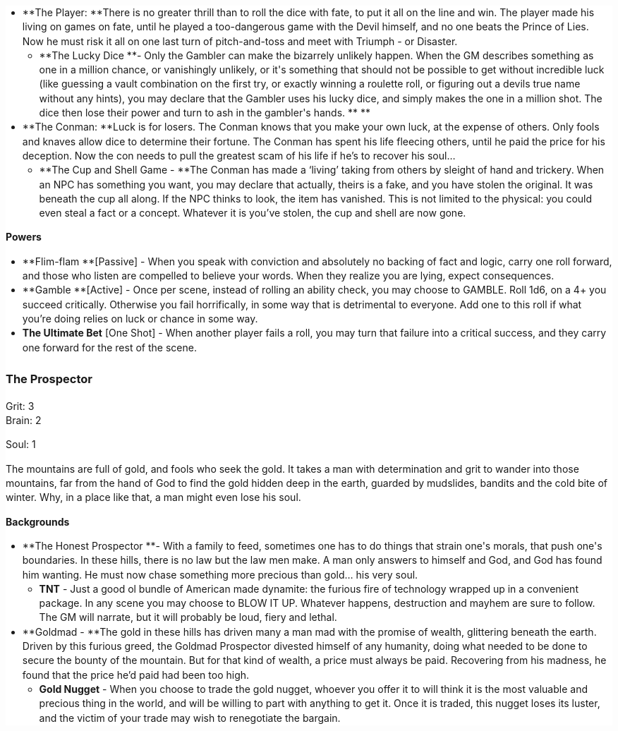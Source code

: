 

* **The Player: **There is no greater thrill than to roll the dice with fate, to put it all on the line and win. The player made his living on games on fate, until he played a too-dangerous game with the Devil himself, and no one beats the Prince of Lies.  Now he must risk it all on one last turn of pitch-and-toss and meet with Triumph - or Disaster.
    * **The Lucky Dice **- Only the Gambler can make the bizarrely unlikely happen.  When the GM describes something as one in a million chance, or vanishingly unlikely, or it's something that should not be possible to get without incredible luck (like guessing a vault combination on the first try, or exactly winning a roulette roll, or figuring out a devils true name without any hints), you may declare that the Gambler uses his lucky dice, and simply makes the one in a million shot.  The dice then lose their power and turn to ash in the gambler's hands. ** **
* **The Conman: **Luck is for losers.  The Conman knows that you make your own luck, at the expense of others.  Only fools and knaves allow dice to determine their fortune. The Conman has spent his life fleecing others, until he paid the price for his deception.  Now the con needs to pull the greatest scam of his life if he’s to recover his soul… 
    * **The Cup and Shell Game - **The Conman has made a ‘living’ taking from others by sleight of hand and trickery.  When an NPC has something you want, you may declare that actually, theirs is a fake, and you have stolen the original. It was beneath the cup all along. If the NPC thinks to look, the item has vanished.  This is not limited to the physical: you could even steal a fact or a concept.  Whatever it is you’ve stolen, the cup and shell are now gone. 

**Powers**



* **Flim-flam **[Passive] - When you speak with conviction and absolutely no backing of fact and logic, carry one roll forward, and those who listen are compelled to believe your words. When they realize you are lying, expect consequences. 
* **Gamble **[Active] - Once per scene, instead of rolling an ability check, you may choose  to GAMBLE. Roll 1d6, on a 4+ you succeed critically.  Otherwise you fail horrifically, in some way that is detrimental to everyone.  Add one to this roll if what you’re doing relies on luck or chance in some way.  
* **The Ultimate Bet** [One Shot] - When another player fails a roll, you may turn that failure into a critical success, and they carry one forward for the rest of the scene. 


### The Prospector

Grit: 3  \
Brain: 2

Soul: 1 

The mountains are full of gold, and fools who seek the gold.  It takes a man with determination and grit to wander into those mountains, far from the hand of God to find the gold hidden deep in the earth, guarded by mudslides, bandits and the cold bite of winter.  Why, in a place like that, a man might even lose his soul. 

**Backgrounds**



* **The Honest Prospector **- With a family to feed, sometimes one has to do things that strain one's morals, that push one's boundaries.  In these hills, there is no law but the law men make.  A man only answers to himself and God, and God has found him wanting.  He must now chase something more precious than gold… his very soul. 
    * **TNT** - Just a good ol bundle of American made dynamite: the furious fire of technology wrapped up in a convenient package.  In any scene you may choose to BLOW IT UP.  Whatever happens, destruction and mayhem are sure to follow.  The GM will narrate, but it will probably be loud, fiery and lethal.
* **Goldmad - **The gold in these hills has driven many a man mad with the promise of wealth, glittering beneath the earth.  Driven by this furious greed, the Goldmad Prospector divested himself of any humanity, doing what needed to be done to secure the bounty of the mountain.  But for that kind of wealth, a price must always be paid.  Recovering from his madness, he found that the price he’d paid had been too high. 
    * **Gold Nugget** - When you choose to trade the gold nugget, whoever you offer it to will think it is the most valuable and precious thing in the world, and will be willing to part with anything to get it.  Once it is traded, this nugget loses its luster, and the victim of your trade may wish to renegotiate the bargain. 